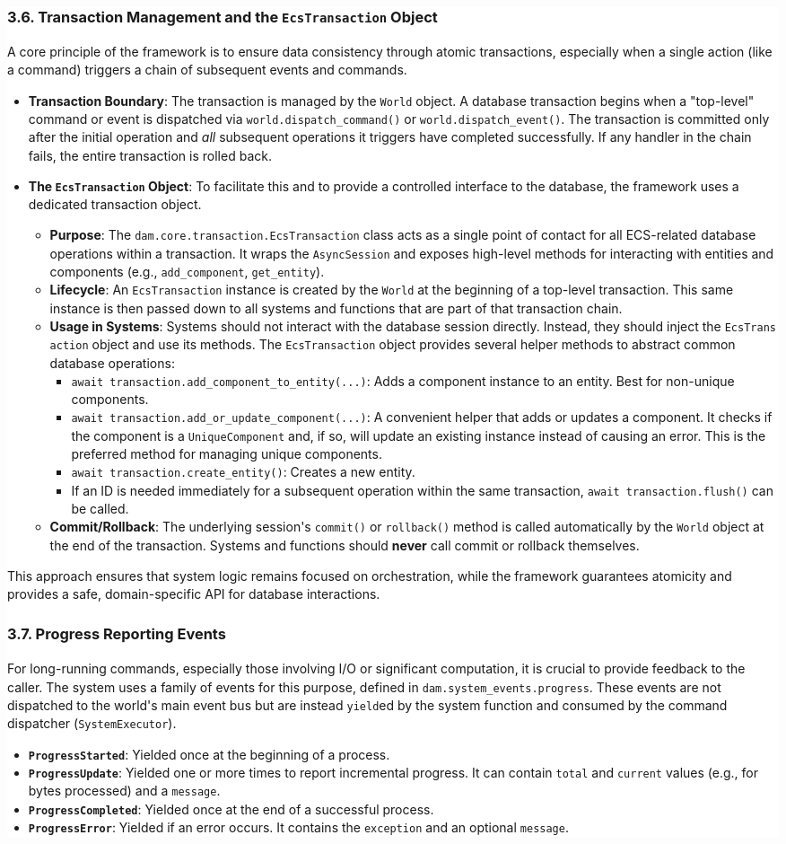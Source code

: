 ### 3.6. Transaction Management and the `EcsTransaction` Object

A core principle of the framework is to ensure data consistency through atomic transactions, especially when a single action (like a command) triggers a chain of subsequent events and commands.

-   **Transaction Boundary**: The transaction is managed by the `World` object. A database transaction begins when a "top-level" command or event is dispatched via `world.dispatch_command()` or `world.dispatch_event()`. The transaction is committed only after the initial operation and *all* subsequent operations it triggers have completed successfully. If any handler in the chain fails, the entire transaction is rolled back.

-   **The `EcsTransaction` Object**: To facilitate this and to provide a controlled interface to the database, the framework uses a dedicated transaction object.
    -   **Purpose**: The `dam.core.transaction.EcsTransaction` class acts as a single point of contact for all ECS-related database operations within a transaction. It wraps the `AsyncSession` and exposes high-level methods for interacting with entities and components (e.g., `add_component`, `get_entity`).
    -   **Lifecycle**: An `EcsTransaction` instance is created by the `World` at the beginning of a top-level transaction. This same instance is then passed down to all systems and functions that are part of that transaction chain.
    -   **Usage in Systems**: Systems should not interact with the database session directly. Instead, they should inject the `EcsTransaction` object and use its methods. The `EcsTransaction` object provides several helper methods to abstract common database operations:
        -   `await transaction.add_component_to_entity(...)`: Adds a component instance to an entity. Best for non-unique components.
        -   `await transaction.add_or_update_component(...)`: A convenient helper that adds or updates a component. It checks if the component is a `UniqueComponent` and, if so, will update an existing instance instead of causing an error. This is the preferred method for managing unique components.
        -   `await transaction.create_entity()`: Creates a new entity.
        -   If an ID is needed immediately for a subsequent operation within the same transaction, `await transaction.flush()` can be called.
    -   **Commit/Rollback**: The underlying session's `commit()` or `rollback()` method is called automatically by the `World` object at the end of the transaction. Systems and functions should **never** call commit or rollback themselves.

This approach ensures that system logic remains focused on orchestration, while the framework guarantees atomicity and provides a safe, domain-specific API for database interactions.

### 3.7. Progress Reporting Events

For long-running commands, especially those involving I/O or significant computation, it is crucial to provide feedback to the caller. The system uses a family of events for this purpose, defined in `dam.system_events.progress`. These events are not dispatched to the world's main event bus but are instead `yield`ed by the system function and consumed by the command dispatcher (`SystemExecutor`).

-   **`ProgressStarted`**: Yielded once at the beginning of a process.
-   **`ProgressUpdate`**: Yielded one or more times to report incremental progress. It can contain `total` and `current` values (e.g., for bytes processed) and a `message`.
-   **`ProgressCompleted`**: Yielded once at the end of a successful process.
-   **`ProgressError`**: Yielded if an error occurs. It contains the `exception` and an optional `message`.
